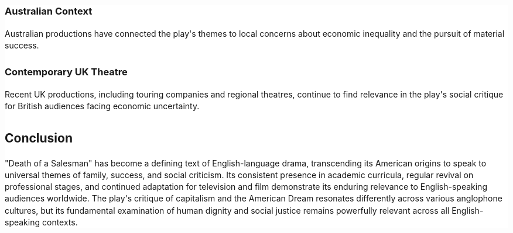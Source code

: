 ### Australian Context
Australian productions have connected the play's themes to local concerns about economic inequality and the pursuit of material success.

### Contemporary UK Theatre
Recent UK productions, including touring companies and regional theatres, continue to find relevance in the play's social critique for British audiences facing economic uncertainty.

## Conclusion

"Death of a Salesman" has become a defining text of English-language drama, transcending its American origins to speak to universal themes of family, success, and social criticism. Its consistent presence in academic curricula, regular revival on professional stages, and continued adaptation for television and film demonstrate its enduring relevance to English-speaking audiences worldwide. The play's critique of capitalism and the American Dream resonates differently across various anglophone cultures, but its fundamental examination of human dignity and social justice remains powerfully relevant across all English-speaking contexts.